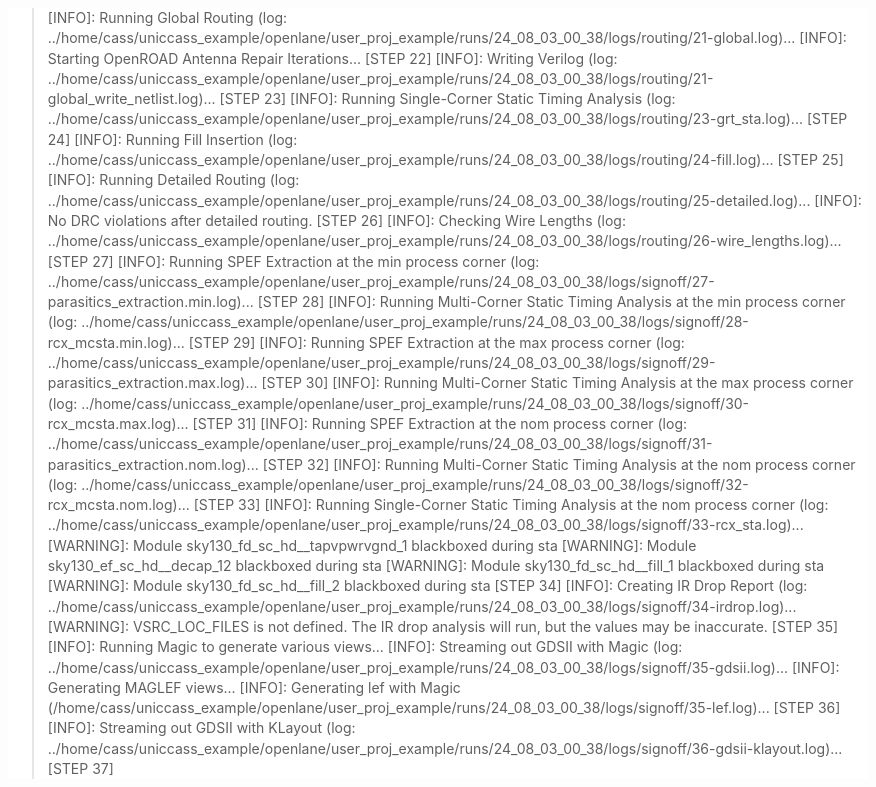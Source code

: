 > [INFO]: Running Global Routing (log: ../home/cass/uniccass_example/openlane/user_proj_example/runs/24_08_03_00_38/logs/routing/21-global.log)...
> [INFO]: Starting OpenROAD Antenna Repair Iterations...
> [STEP 22]
> [INFO]: Writing Verilog (log: ../home/cass/uniccass_example/openlane/user_proj_example/runs/24_08_03_00_38/logs/routing/21-global_write_netlist.log)...
> [STEP 23]
> [INFO]: Running Single-Corner Static Timing Analysis (log: ../home/cass/uniccass_example/openlane/user_proj_example/runs/24_08_03_00_38/logs/routing/23-grt_sta.log)...
> [STEP 24]
> [INFO]: Running Fill Insertion (log: ../home/cass/uniccass_example/openlane/user_proj_example/runs/24_08_03_00_38/logs/routing/24-fill.log)...
> [STEP 25]
> [INFO]: Running Detailed Routing (log: ../home/cass/uniccass_example/openlane/user_proj_example/runs/24_08_03_00_38/logs/routing/25-detailed.log)...
> [INFO]: No DRC violations after detailed routing.
> [STEP 26]
> [INFO]: Checking Wire Lengths (log: ../home/cass/uniccass_example/openlane/user_proj_example/runs/24_08_03_00_38/logs/routing/26-wire_lengths.log)...
> [STEP 27]
> [INFO]: Running SPEF Extraction at the min process corner (log: ../home/cass/uniccass_example/openlane/user_proj_example/runs/24_08_03_00_38/logs/signoff/27-parasitics_extraction.min.log)...
> [STEP 28]
> [INFO]: Running Multi-Corner Static Timing Analysis at the min process corner (log: ../home/cass/uniccass_example/openlane/user_proj_example/runs/24_08_03_00_38/logs/signoff/28-rcx_mcsta.min.log)...
> [STEP 29]
> [INFO]: Running SPEF Extraction at the max process corner (log: ../home/cass/uniccass_example/openlane/user_proj_example/runs/24_08_03_00_38/logs/signoff/29-parasitics_extraction.max.log)...
> [STEP 30]
> [INFO]: Running Multi-Corner Static Timing Analysis at the max process corner (log: ../home/cass/uniccass_example/openlane/user_proj_example/runs/24_08_03_00_38/logs/signoff/30-rcx_mcsta.max.log)...
> [STEP 31]
> [INFO]: Running SPEF Extraction at the nom process corner (log: ../home/cass/uniccass_example/openlane/user_proj_example/runs/24_08_03_00_38/logs/signoff/31-parasitics_extraction.nom.log)...
> [STEP 32]
> [INFO]: Running Multi-Corner Static Timing Analysis at the nom process corner (log: ../home/cass/uniccass_example/openlane/user_proj_example/runs/24_08_03_00_38/logs/signoff/32-rcx_mcsta.nom.log)...
> [STEP 33]
> [INFO]: Running Single-Corner Static Timing Analysis at the nom process corner (log: ../home/cass/uniccass_example/openlane/user_proj_example/runs/24_08_03_00_38/logs/signoff/33-rcx_sta.log)...
> [WARNING]: Module sky130_fd_sc_hd__tapvpwrvgnd_1 blackboxed during sta
> [WARNING]: Module sky130_ef_sc_hd__decap_12 blackboxed during sta
> [WARNING]: Module sky130_fd_sc_hd__fill_1 blackboxed during sta
> [WARNING]: Module sky130_fd_sc_hd__fill_2 blackboxed during sta
> [STEP 34]
> [INFO]: Creating IR Drop Report (log: ../home/cass/uniccass_example/openlane/user_proj_example/runs/24_08_03_00_38/logs/signoff/34-irdrop.log)...
> [WARNING]: VSRC_LOC_FILES is not defined. The IR drop analysis will run, but the values may be inaccurate.
> [STEP 35]
> [INFO]: Running Magic to generate various views...
> [INFO]: Streaming out GDSII with Magic (log: ../home/cass/uniccass_example/openlane/user_proj_example/runs/24_08_03_00_38/logs/signoff/35-gdsii.log)...
> [INFO]: Generating MAGLEF views...
> [INFO]: Generating lef with Magic (/home/cass/uniccass_example/openlane/user_proj_example/runs/24_08_03_00_38/logs/signoff/35-lef.log)...
> [STEP 36]
> [INFO]: Streaming out GDSII with KLayout (log: ../home/cass/uniccass_example/openlane/user_proj_example/runs/24_08_03_00_38/logs/signoff/36-gdsii-klayout.log)...
> [STEP 37]